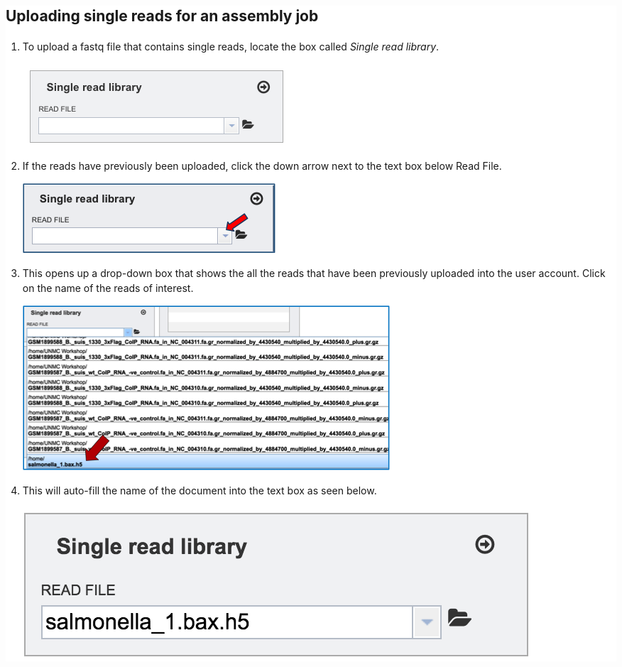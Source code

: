 ## Uploading single reads for an assembly job
1. To upload a fastq file that contains single reads, locate the box called *Single read library*.

    ![Step 15](./images/image15.png "Step 15")

2. If the reads have previously been uploaded, click the down arrow next to the text box below Read File.

    ![Step 16](./images/image16.png "Step 16")

3. This opens up a drop-down box that shows the all the reads that have been previously uploaded into the user account.  Click on the name of the reads of interest.

    ![Step 17](./images/image17.png "Step 17")

4. This will auto-fill the name of the document into the text box as seen below.

    ![Step 18](./images/image18.png "Step 18")
